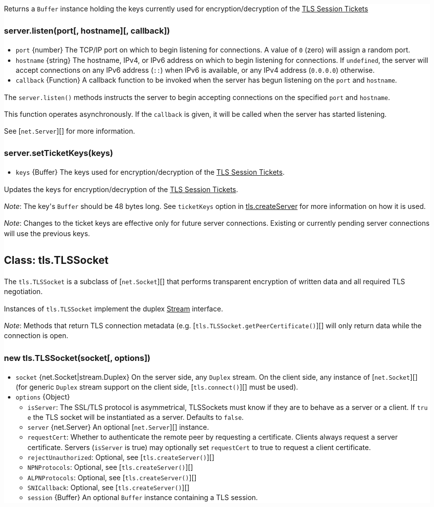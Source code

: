 

Returns a `Buffer` instance holding the keys currently used for encryption/decryption of the [TLS Session Tickets](https://www.ietf.org/rfc/rfc5077.txt)

### server.listen(port\[, hostname\]\[, callback\])



* `port` {number} The TCP/IP port on which to begin listening for connections. A value of `0` (zero) will assign a random port.
* `hostname` {string} The hostname, IPv4, or IPv6 address on which to begin listening for connections. If `undefined`, the server will accept connections on any IPv6 address (`::`) when IPv6 is available, or any IPv4 address (`0.0.0.0`) otherwise.
* `callback` {Function} A callback function to be invoked when the server has begun listening on the `port` and `hostname`.

The `server.listen()` methods instructs the server to begin accepting connections on the specified `port` and `hostname`.

This function operates asynchronously. If the `callback` is given, it will be called when the server has started listening.

See [`net.Server`][] for more information.

### server.setTicketKeys(keys)



* `keys` {Buffer} The keys used for encryption/decryption of the [TLS Session Tickets](https://www.ietf.org/rfc/rfc5077.txt).

Updates the keys for encryption/decryption of the [TLS Session Tickets](https://www.ietf.org/rfc/rfc5077.txt).

*Note*: The key's `Buffer` should be 48 bytes long. See `ticketKeys` option in [tls.createServer](#tls_tls_createserver_options_secureconnectionlistener) for more information on how it is used.

*Note*: Changes to the ticket keys are effective only for future server connections. Existing or currently pending server connections will use the previous keys.

## Class: tls.TLSSocket



The `tls.TLSSocket` is a subclass of [`net.Socket`][] that performs transparent encryption of written data and all required TLS negotiation.

Instances of `tls.TLSSocket` implement the duplex [Stream](stream.html#stream_stream) interface.

*Note*: Methods that return TLS connection metadata (e.g. [`tls.TLSSocket.getPeerCertificate()`][] will only return data while the connection is open.

### new tls.TLSSocket(socket[, options])



* `socket` {net.Socket|stream.Duplex} On the server side, any `Duplex` stream. On the client side, any instance of [`net.Socket`][] (for generic `Duplex` stream support on the client side, [`tls.connect()`][] must be used).
* `options` {Object} 
  * `isServer`: The SSL/TLS protocol is asymmetrical, TLSSockets must know if they are to behave as a server or a client. If `true` the TLS socket will be instantiated as a server. Defaults to `false`.
  * `server` {net.Server} An optional [`net.Server`][] instance.
  * `requestCert`: Whether to authenticate the remote peer by requesting a certificate. Clients always request a server certificate. Servers (`isServer` is true) may optionally set `requestCert` to true to request a client certificate.
  * `rejectUnauthorized`: Optional, see [`tls.createServer()`][]
  * `NPNProtocols`: Optional, see [`tls.createServer()`][]
  * `ALPNProtocols`: Optional, see [`tls.createServer()`][]
  * `SNICallback`: Optional, see [`tls.createServer()`][]
  * `session` {Buffer} An optional `Buffer` instance containing a TLS session.